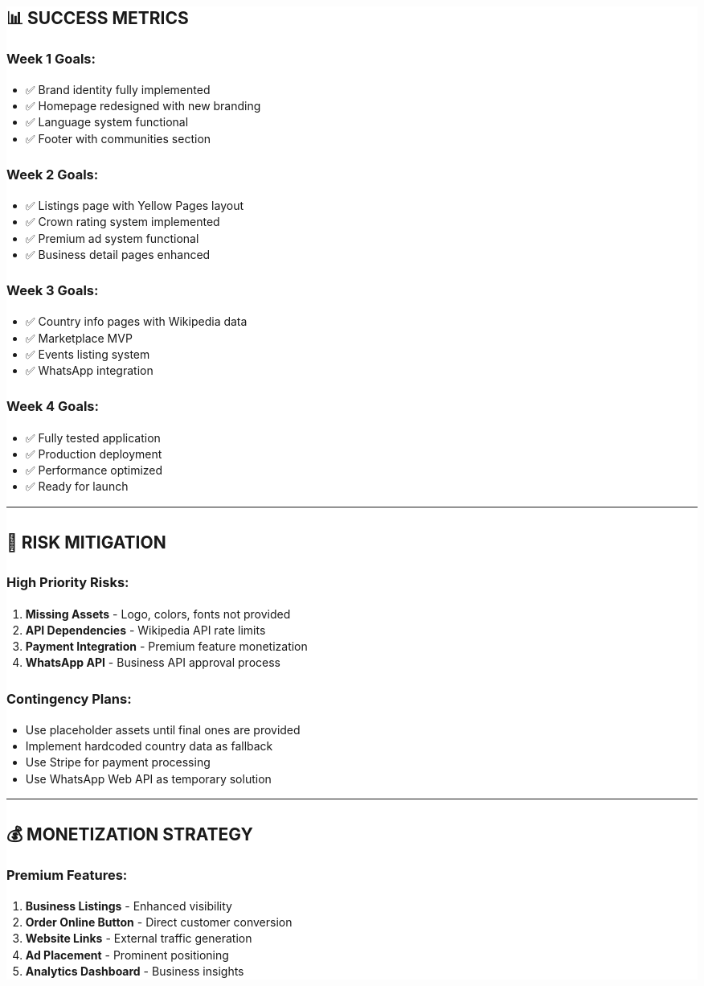 ## 📊 SUCCESS METRICS

### **Week 1 Goals:**
- ✅ Brand identity fully implemented
- ✅ Homepage redesigned with new branding
- ✅ Language system functional
- ✅ Footer with communities section

### **Week 2 Goals:**
- ✅ Listings page with Yellow Pages layout
- ✅ Crown rating system implemented
- ✅ Premium ad system functional
- ✅ Business detail pages enhanced

### **Week 3 Goals:**
- ✅ Country info pages with Wikipedia data
- ✅ Marketplace MVP
- ✅ Events listing system
- ✅ WhatsApp integration

### **Week 4 Goals:**
- ✅ Fully tested application
- ✅ Production deployment
- ✅ Performance optimized
- ✅ Ready for launch

---

## 🚨 RISK MITIGATION

### **High Priority Risks:**
1. **Missing Assets** - Logo, colors, fonts not provided
2. **API Dependencies** - Wikipedia API rate limits
3. **Payment Integration** - Premium feature monetization
4. **WhatsApp API** - Business API approval process

### **Contingency Plans:**
- Use placeholder assets until final ones are provided
- Implement hardcoded country data as fallback
- Use Stripe for payment processing
- Use WhatsApp Web API as temporary solution

---

## 💰 MONETIZATION STRATEGY

### **Premium Features:**
1. **Business Listings** - Enhanced visibility
2. **Order Online Button** - Direct customer conversion
3. **Website Links** - External traffic generation
4. **Ad Placement** - Prominent positioning
5. **Analytics Dashboard** - Business insights
